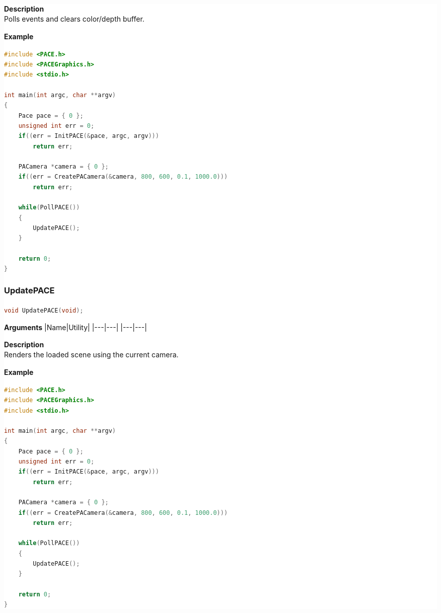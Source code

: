 __Description__<br>
Polls events and clears color/depth buffer.

__Example__
```C
#include <PACE.h>
#include <PACEGraphics.h>
#include <stdio.h>

int main(int argc, char **argv)
{
	Pace pace = { 0 };
	unsigned int err = 0;
	if((err = InitPACE(&pace, argc, argv)))
		return err;

	PACamera *camera = { 0 };
	if((err = CreatePACamera(&camera, 800, 600, 0.1, 1000.0)))
		return err;

	while(PollPACE())
	{
		UpdatePACE();
	}

	return 0;
}
```

### UpdatePACE
```C
void UpdatePACE(void);
```

__Arguments__
|Name|Utility|
|---|---|
|---|---|

__Description__<br>
Renders the loaded scene using the current camera.

__Example__
```C
#include <PACE.h>
#include <PACEGraphics.h>
#include <stdio.h>

int main(int argc, char **argv)
{
	Pace pace = { 0 };
	unsigned int err = 0;
	if((err = InitPACE(&pace, argc, argv)))
		return err;

	PACamera *camera = { 0 };
	if((err = CreatePACamera(&camera, 800, 600, 0.1, 1000.0)))
		return err;

	while(PollPACE())
	{
		UpdatePACE();
	}

	return 0;
}
```
